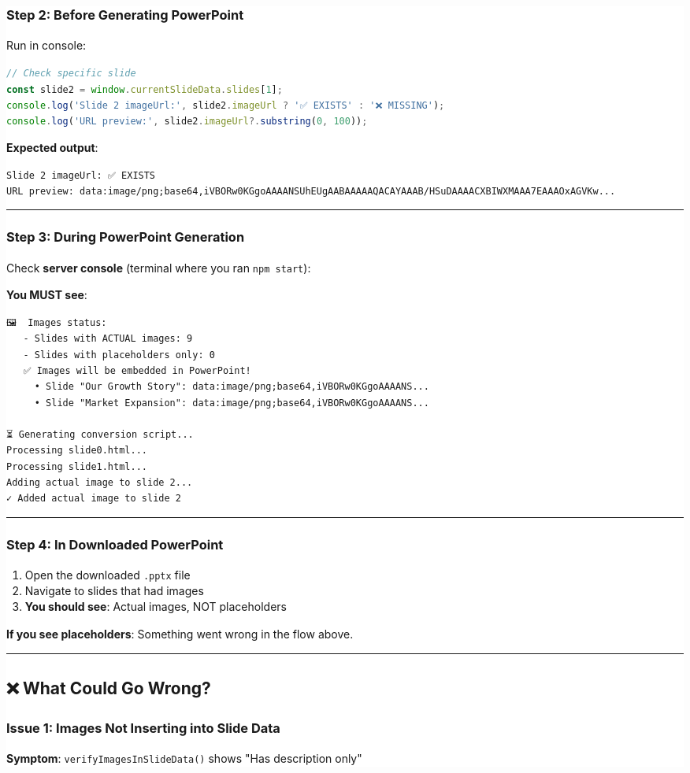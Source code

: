 ### Step 2: Before Generating PowerPoint
Run in console:
```javascript
// Check specific slide
const slide2 = window.currentSlideData.slides[1];
console.log('Slide 2 imageUrl:', slide2.imageUrl ? '✅ EXISTS' : '❌ MISSING');
console.log('URL preview:', slide2.imageUrl?.substring(0, 100));
```

**Expected output**:
```
Slide 2 imageUrl: ✅ EXISTS
URL preview: data:image/png;base64,iVBORw0KGgoAAAANSUhEUgAABAAAAAQACAYAAAB/HSuDAAAACXBIWXMAAA7EAAAOxAGVKw...
```

---

### Step 3: During PowerPoint Generation
Check **server console** (terminal where you ran `npm start`):

**You MUST see**:
```
🖼️  Images status:
   - Slides with ACTUAL images: 9
   - Slides with placeholders only: 0
   ✅ Images will be embedded in PowerPoint!
     • Slide "Our Growth Story": data:image/png;base64,iVBORw0KGgoAAAANS...
     • Slide "Market Expansion": data:image/png;base64,iVBORw0KGgoAAAANS...

⏳ Generating conversion script...
Processing slide0.html...
Processing slide1.html...
Adding actual image to slide 2...
✓ Added actual image to slide 2
```

---

### Step 4: In Downloaded PowerPoint
1. Open the downloaded `.pptx` file
2. Navigate to slides that had images
3. **You should see**: Actual images, NOT placeholders

**If you see placeholders**: Something went wrong in the flow above.

---

## ❌ What Could Go Wrong?

### Issue 1: Images Not Inserting into Slide Data
**Symptom**: `verifyImagesInSlideData()` shows "Has description only"
